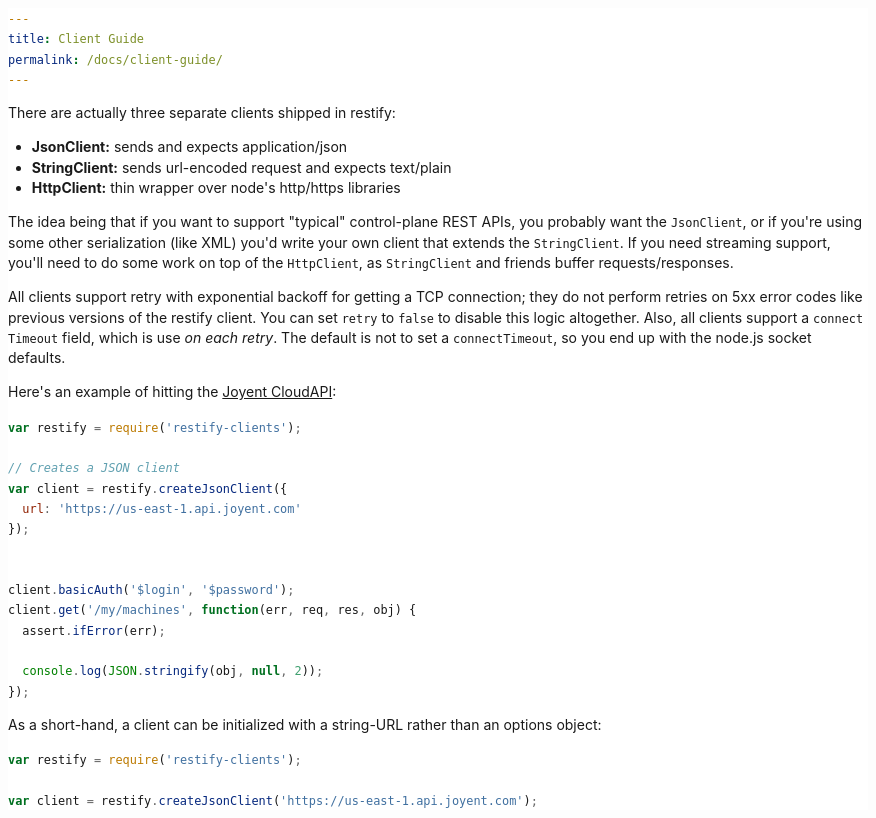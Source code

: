 ```yaml
---
title: Client Guide
permalink: /docs/client-guide/
---
```


There are actually three separate clients shipped in restify:

* **JsonClient:** sends and expects application/json
* **StringClient:** sends url-encoded request and expects text/plain
* **HttpClient:** thin wrapper over node's http/https libraries

The idea being that if you want to support "typical" control-plane
REST APIs, you probably want the `JsonClient`, or if you're using some
other serialization (like XML) you'd write your own client that
extends the `StringClient`. If you need streaming support, you'll need
to do some work on top of the `HttpClient`, as `StringClient` and
friends buffer requests/responses.

All clients support retry with exponential backoff for getting a TCP
connection; they do not perform retries on 5xx error codes like
previous versions of the restify client.  You can set `retry` to `false` to
disable this logic altogether.  Also, all clients support a `connectTimeout`
field, which is use *on each retry*.  The default is not to set a
`connectTimeout`, so you end up with the node.js socket defaults.

Here's an example of hitting the
[Joyent CloudAPI](https://apidocs.joyent.com/cloudapi/):

```js
var restify = require('restify-clients');

// Creates a JSON client
var client = restify.createJsonClient({
  url: 'https://us-east-1.api.joyent.com'
});


client.basicAuth('$login', '$password');
client.get('/my/machines', function(err, req, res, obj) {
  assert.ifError(err);

  console.log(JSON.stringify(obj, null, 2));
});
```

As a short-hand, a client can be initialized with a string-URL rather than
an options object:

```js
var restify = require('restify-clients');

var client = restify.createJsonClient('https://us-east-1.api.joyent.com');
```
